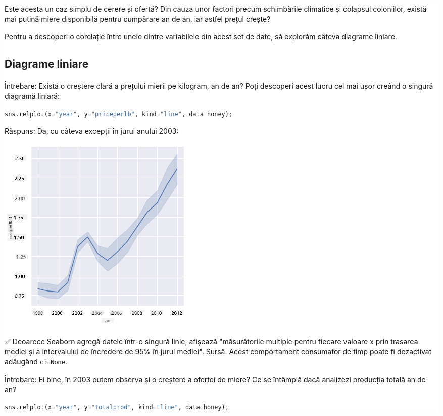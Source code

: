 Este acesta un caz simplu de cerere și ofertă? Din cauza unor factori precum schimbările climatice și colapsul coloniilor, există mai puțină miere disponibilă pentru cumpărare an de an, iar astfel prețul crește?

Pentru a descoperi o corelație între unele dintre variabilele din acest set de date, să explorăm câteva diagrame liniare.

## Diagrame liniare

Întrebare: Există o creștere clară a prețului mierii pe kilogram, an de an? Poți descoperi acest lucru cel mai ușor creând o singură diagramă liniară:

```python
sns.relplot(x="year", y="priceperlb", kind="line", data=honey);
```
Răspuns: Da, cu câteva excepții în jurul anului 2003:

![line chart 1](../../../../translated_images/line1.f36eb465229a3b1fe385cdc93861aab3939de987d504b05de0b6cd567ef79f43.ro.png)

✅ Deoarece Seaborn agregă datele într-o singură linie, afișează "măsurătorile multiple pentru fiecare valoare x prin trasarea mediei și a intervalului de încredere de 95% în jurul mediei". [Sursă](https://seaborn.pydata.org/tutorial/relational.html). Acest comportament consumator de timp poate fi dezactivat adăugând `ci=None`.

Întrebare: Ei bine, în 2003 putem observa și o creștere a ofertei de miere? Ce se întâmplă dacă analizezi producția totală an de an?

```python
sns.relplot(x="year", y="totalprod", kind="line", data=honey);
```
